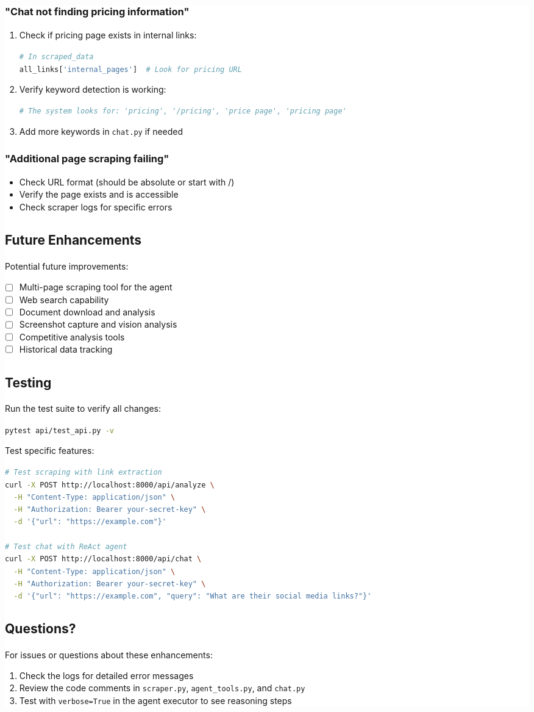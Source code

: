 ### "Chat not finding pricing information"
1. Check if pricing page exists in internal links:
   ```python
   # In scraped_data
   all_links['internal_pages']  # Look for pricing URL
   ```

2. Verify keyword detection is working:
   ```python
   # The system looks for: 'pricing', '/pricing', 'price page', 'pricing page'
   ```

3. Add more keywords in `chat.py` if needed

### "Additional page scraping failing"
- Check URL format (should be absolute or start with /)
- Verify the page exists and is accessible
- Check scraper logs for specific errors

## Future Enhancements

Potential future improvements:
- [ ] Multi-page scraping tool for the agent
- [ ] Web search capability
- [ ] Document download and analysis
- [ ] Screenshot capture and vision analysis
- [ ] Competitive analysis tools
- [ ] Historical data tracking

## Testing

Run the test suite to verify all changes:
```bash
pytest api/test_api.py -v
```

Test specific features:
```bash
# Test scraping with link extraction
curl -X POST http://localhost:8000/api/analyze \
  -H "Content-Type: application/json" \
  -H "Authorization: Bearer your-secret-key" \
  -d '{"url": "https://example.com"}'

# Test chat with ReAct agent
curl -X POST http://localhost:8000/api/chat \
  -H "Content-Type: application/json" \
  -H "Authorization: Bearer your-secret-key" \
  -d '{"url": "https://example.com", "query": "What are their social media links?"}'
```

## Questions?

For issues or questions about these enhancements:
1. Check the logs for detailed error messages
2. Review the code comments in `scraper.py`, `agent_tools.py`, and `chat.py`
3. Test with `verbose=True` in the agent executor to see reasoning steps
